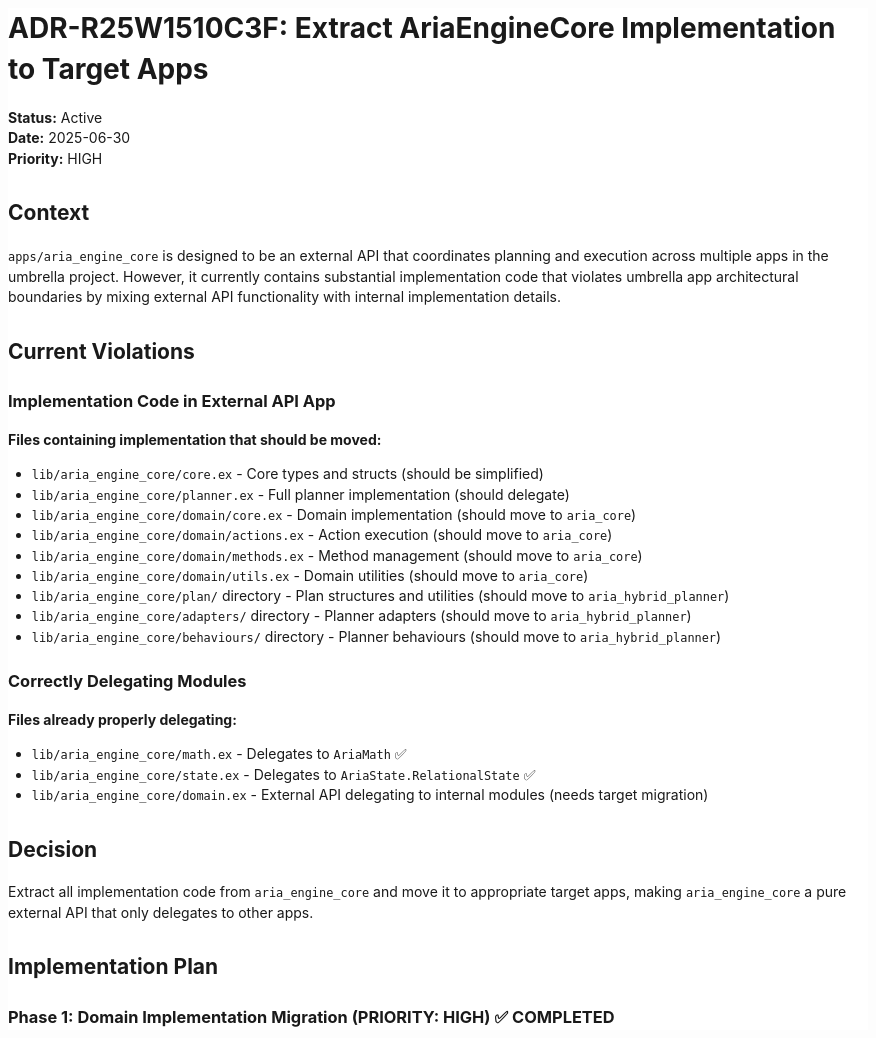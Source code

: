 # ADR-R25W1510C3F: Extract AriaEngineCore Implementation to Target Apps

**Status:** Active  
**Date:** 2025-06-30  
**Priority:** HIGH

## Context

`apps/aria_engine_core` is designed to be an external API that coordinates planning and execution across multiple apps in the umbrella project. However, it currently contains substantial implementation code that violates umbrella app architectural boundaries by mixing external API functionality with internal implementation details.

## Current Violations

### Implementation Code in External API App

**Files containing implementation that should be moved:**

- `lib/aria_engine_core/core.ex` - Core types and structs (should be simplified)
- `lib/aria_engine_core/planner.ex` - Full planner implementation (should delegate)
- `lib/aria_engine_core/domain/core.ex` - Domain implementation (should move to `aria_core`)
- `lib/aria_engine_core/domain/actions.ex` - Action execution (should move to `aria_core`)
- `lib/aria_engine_core/domain/methods.ex` - Method management (should move to `aria_core`)
- `lib/aria_engine_core/domain/utils.ex` - Domain utilities (should move to `aria_core`)
- `lib/aria_engine_core/plan/` directory - Plan structures and utilities (should move to `aria_hybrid_planner`)
- `lib/aria_engine_core/adapters/` directory - Planner adapters (should move to `aria_hybrid_planner`)
- `lib/aria_engine_core/behaviours/` directory - Planner behaviours (should move to `aria_hybrid_planner`)

### Correctly Delegating Modules

**Files already properly delegating:**

- `lib/aria_engine_core/math.ex` - Delegates to `AriaMath` ✅
- `lib/aria_engine_core/state.ex` - Delegates to `AriaState.RelationalState` ✅
- `lib/aria_engine_core/domain.ex` - External API delegating to internal modules (needs target migration)

## Decision

Extract all implementation code from `aria_engine_core` and move it to appropriate target apps, making `aria_engine_core` a pure external API that only delegates to other apps.

## Implementation Plan

### Phase 1: Domain Implementation Migration (PRIORITY: HIGH) ✅ COMPLETED
